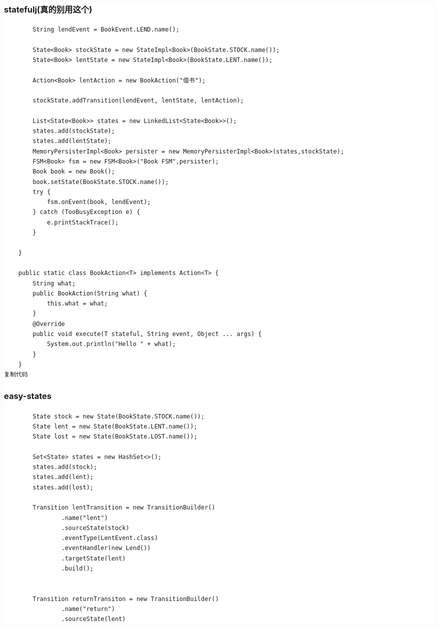 ### statefulj(真的别用这个)

```
        String lendEvent = BookEvent.LEND.name();

        State<Book> stockState = new StateImpl<Book>(BookState.STOCK.name());
        State<Book> lentState = new StateImpl<Book>(BookState.LENT.name());

        Action<Book> lentAction = new BookAction("借书");

        stockState.addTransition(lendEvent, lentState, lentAction);

        List<State<Book>> states = new LinkedList<State<Book>>();
        states.add(stockState);
        states.add(lentState);
        MemoryPersisterImpl<Book> persister = new MemoryPersisterImpl<Book>(states,stockState);
        FSM<Book> fsm = new FSM<Book>("Book FSM",persister);
        Book book = new Book();
        book.setState(BookState.STOCK.name());
        try {
            fsm.onEvent(book, lendEvent);
        } catch (TooBusyException e) {
            e.printStackTrace();
        }

    }

    public static class BookAction<T> implements Action<T> {
        String what;
        public BookAction(String what) {
            this.what = what;
        }
        @Override
        public void execute(T stateful, String event, Object ... args) {
            System.out.println("Hello " + what);
        }
    }
复制代码
```

### easy-states

```
        State stock = new State(BookState.STOCK.name());
        State lent = new State(BookState.LENT.name());
        State lost = new State(BookState.LOST.name());

        Set<State> states = new HashSet<>();
        states.add(stock);
        states.add(lent);
        states.add(lost);
        
        Transition lentTransition = new TransitionBuilder()
                .name("lent")
                .sourceState(stock)
                .eventType(LentEvent.class)
                .eventHandler(new Lend())
                .targetState(lent)
                .build();


        Transition returnTransiton = new TransitionBuilder()
                .name("return")
                .sourceState(lent)
```